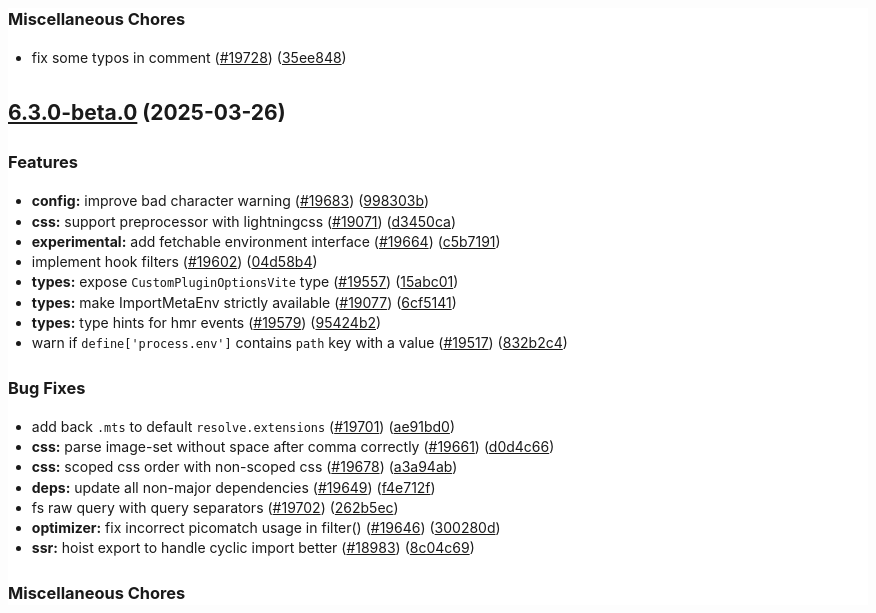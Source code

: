 ### Miscellaneous Chores

* fix some typos in comment ([#19728](https://github.com/vitejs/vite/issues/19728)) ([35ee848](https://github.com/vitejs/vite/commit/35ee84808af3a5443019e36cba351af859113695))

## [6.3.0-beta.0](https://github.com/vitejs/vite/compare/v6.2.2...v6.3.0-beta.0) (2025-03-26)
### Features

* **config:** improve bad character warning ([#19683](https://github.com/vitejs/vite/issues/19683)) ([998303b](https://github.com/vitejs/vite/commit/998303b438734e8219715fe6883b97fb10404c16))
* **css:** support preprocessor with lightningcss ([#19071](https://github.com/vitejs/vite/issues/19071)) ([d3450ca](https://github.com/vitejs/vite/commit/d3450cae614af4c2b866903411b6d765df3e5a48))
* **experimental:** add fetchable environment interface ([#19664](https://github.com/vitejs/vite/issues/19664)) ([c5b7191](https://github.com/vitejs/vite/commit/c5b71915099cfbc15447a166f35620fa0e05c023))
* implement hook filters ([#19602](https://github.com/vitejs/vite/issues/19602)) ([04d58b4](https://github.com/vitejs/vite/commit/04d58b42ae69547f04ef8fcd574b1ee1b654dc32))
* **types:** expose `CustomPluginOptionsVite` type ([#19557](https://github.com/vitejs/vite/issues/19557)) ([15abc01](https://github.com/vitejs/vite/commit/15abc01241b0da5c4af6aa59b0bc936ccab0f0b4))
* **types:** make ImportMetaEnv strictly available ([#19077](https://github.com/vitejs/vite/issues/19077)) ([6cf5141](https://github.com/vitejs/vite/commit/6cf51417cdfc26f100c00c910e00829e48dec79c))
* **types:** type hints for hmr events ([#19579](https://github.com/vitejs/vite/issues/19579)) ([95424b2](https://github.com/vitejs/vite/commit/95424b26892b005f438169d0ea426cb1a3176bf2))
* warn if `define['process.env']` contains `path` key with a value ([#19517](https://github.com/vitejs/vite/issues/19517)) ([832b2c4](https://github.com/vitejs/vite/commit/832b2c409ebbb2ba1480e6ae4630c7f047c160d4))

### Bug Fixes

* add back `.mts` to default `resolve.extensions` ([#19701](https://github.com/vitejs/vite/issues/19701)) ([ae91bd0](https://github.com/vitejs/vite/commit/ae91bd0ad10942898c3d7aa8181249fb9682a4fe))
* **css:** parse image-set without space after comma correctly ([#19661](https://github.com/vitejs/vite/issues/19661)) ([d0d4c66](https://github.com/vitejs/vite/commit/d0d4c66bd539a5232005ac7ad63ec19f0794f2a5))
* **css:** scoped css order with non-scoped css ([#19678](https://github.com/vitejs/vite/issues/19678)) ([a3a94ab](https://github.com/vitejs/vite/commit/a3a94abb200c0bb1ed8bc4abb539a9ea27ce1a84))
* **deps:** update all non-major dependencies ([#19649](https://github.com/vitejs/vite/issues/19649)) ([f4e712f](https://github.com/vitejs/vite/commit/f4e712ff861f8a9504594a4a5e6d35a7547e5a7e))
* fs raw query with query separators ([#19702](https://github.com/vitejs/vite/issues/19702)) ([262b5ec](https://github.com/vitejs/vite/commit/262b5ec7ae4981208339b7b87fefbd3dd8465851))
* **optimizer:** fix incorrect picomatch usage in filter() ([#19646](https://github.com/vitejs/vite/issues/19646)) ([300280d](https://github.com/vitejs/vite/commit/300280d52203b6c1d8867d956f7d5c991e2e9dfb))
* **ssr:** hoist export to handle cyclic import better ([#18983](https://github.com/vitejs/vite/issues/18983)) ([8c04c69](https://github.com/vitejs/vite/commit/8c04c69a52c7b66d551d384ac34bb10ab1522f68))

### Miscellaneous Chores
